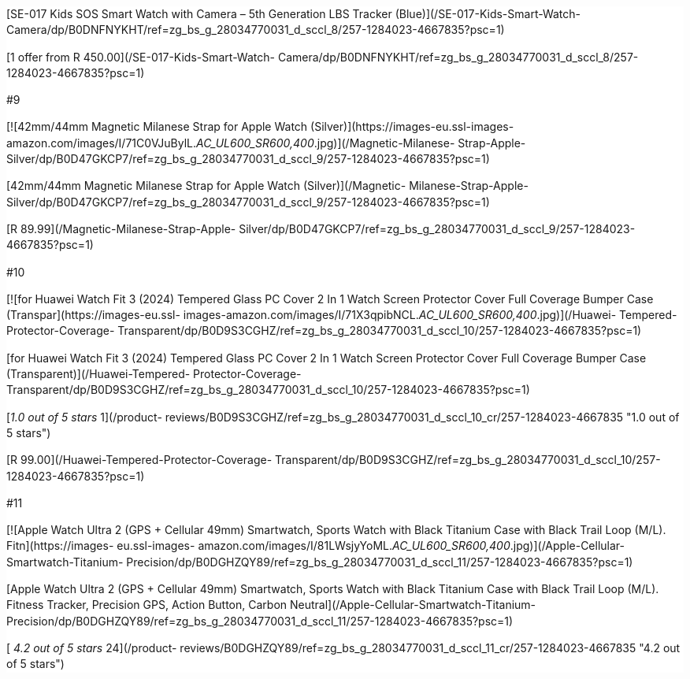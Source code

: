 [SE-017 Kids SOS Smart Watch with Camera – 5th Generation LBS Tracker
(Blue)](/SE-017-Kids-Smart-Watch-
Camera/dp/B0DNFNYKHT/ref=zg_bs_g_28034770031_d_sccl_8/257-1284023-4667835?psc=1)

[1 offer from R 450.00](/SE-017-Kids-Smart-Watch-
Camera/dp/B0DNFNYKHT/ref=zg_bs_g_28034770031_d_sccl_8/257-1284023-4667835?psc=1)

#9

[![42mm/44mm Magnetic Milanese Strap for Apple Watch
\(Silver\)](https://images-eu.ssl-images-
amazon.com/images/I/71C0VJuBylL._AC_UL600_SR600,400_.jpg)](/Magnetic-Milanese-
Strap-Apple-
Silver/dp/B0D47GKCP7/ref=zg_bs_g_28034770031_d_sccl_9/257-1284023-4667835?psc=1)

[42mm/44mm Magnetic Milanese Strap for Apple Watch (Silver)](/Magnetic-
Milanese-Strap-Apple-
Silver/dp/B0D47GKCP7/ref=zg_bs_g_28034770031_d_sccl_9/257-1284023-4667835?psc=1)

[R 89.99](/Magnetic-Milanese-Strap-Apple-
Silver/dp/B0D47GKCP7/ref=zg_bs_g_28034770031_d_sccl_9/257-1284023-4667835?psc=1)

#10

[![for Huawei Watch Fit 3 \(2024\) Tempered Glass PC Cover 2 In 1 Watch Screen
Protector Cover Full Coverage Bumper Case \(Transpar](https://images-eu.ssl-
images-amazon.com/images/I/71X3qpibNCL._AC_UL600_SR600,400_.jpg)](/Huawei-
Tempered-Protector-Coverage-
Transparent/dp/B0D9S3CGHZ/ref=zg_bs_g_28034770031_d_sccl_10/257-1284023-4667835?psc=1)

[for Huawei Watch Fit 3 (2024) Tempered Glass PC Cover 2 In 1 Watch Screen
Protector Cover Full Coverage Bumper Case (Transparent)](/Huawei-Tempered-
Protector-Coverage-
Transparent/dp/B0D9S3CGHZ/ref=zg_bs_g_28034770031_d_sccl_10/257-1284023-4667835?psc=1)

[_1.0 out of 5 stars_ 1](/product-
reviews/B0D9S3CGHZ/ref=zg_bs_g_28034770031_d_sccl_10_cr/257-1284023-4667835
"1.0 out of 5 stars")

[R 99.00](/Huawei-Tempered-Protector-Coverage-
Transparent/dp/B0D9S3CGHZ/ref=zg_bs_g_28034770031_d_sccl_10/257-1284023-4667835?psc=1)

#11

[![Apple Watch Ultra 2 \(GPS + Cellular 49mm\) Smartwatch, Sports Watch with
Black Titanium Case with Black Trail Loop \(M/L\). Fitn](https://images-
eu.ssl-images-
amazon.com/images/I/81LWsjyYoML._AC_UL600_SR600,400_.jpg)](/Apple-Cellular-
Smartwatch-Titanium-
Precision/dp/B0DGHZQY89/ref=zg_bs_g_28034770031_d_sccl_11/257-1284023-4667835?psc=1)

[Apple Watch Ultra 2 (GPS + Cellular 49mm) Smartwatch, Sports Watch with Black
Titanium Case with Black Trail Loop (M/L). Fitness Tracker, Precision GPS,
Action Button, Carbon Neutral](/Apple-Cellular-Smartwatch-Titanium-
Precision/dp/B0DGHZQY89/ref=zg_bs_g_28034770031_d_sccl_11/257-1284023-4667835?psc=1)

[ _4.2 out of 5 stars_ 24](/product-
reviews/B0DGHZQY89/ref=zg_bs_g_28034770031_d_sccl_11_cr/257-1284023-4667835
"4.2 out of 5 stars")
